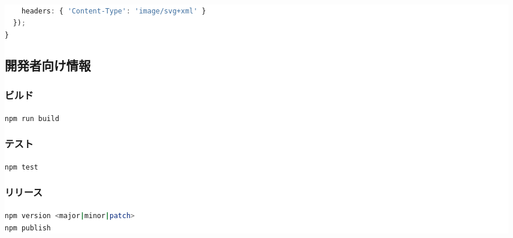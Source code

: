 ```javascript
    headers: { 'Content-Type': 'image/svg+xml' }
  });
}
```

## 開発者向け情報

### ビルド
```bash
npm run build
```

### テスト
```bash
npm test
```

### リリース
```bash
npm version <major|minor|patch>
npm publish
```